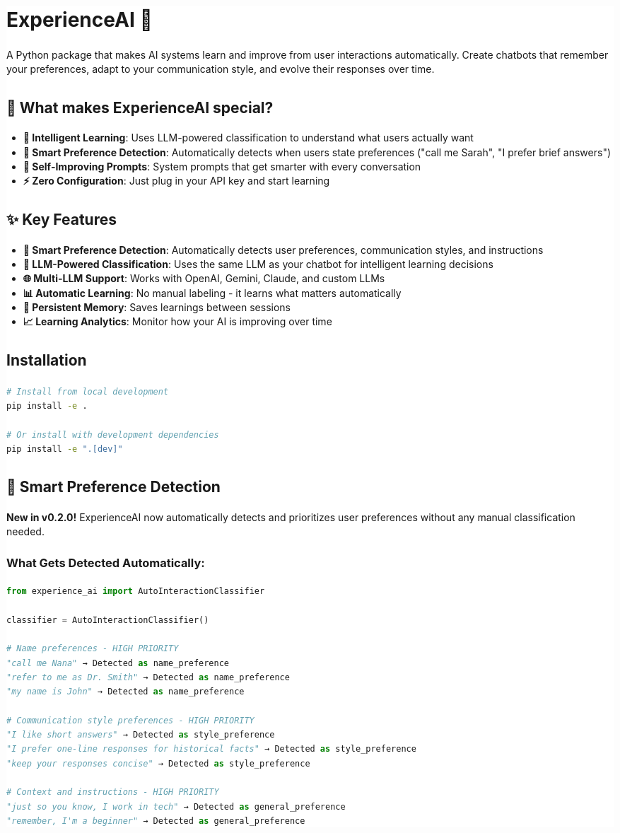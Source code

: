 # ExperienceAI 🧠

A Python package that makes AI systems learn and improve from user interactions automatically. Create chatbots that remember your preferences, adapt to your communication style, and evolve their responses over time.

## 🌟 What makes ExperienceAI special?

- **🤖 Intelligent Learning**: Uses LLM-powered classification to understand what users actually want
- **🎯 Smart Preference Detection**: Automatically detects when users state preferences ("call me Sarah", "I prefer brief answers")
- **🔄 Self-Improving Prompts**: System prompts that get smarter with every conversation
- **⚡ Zero Configuration**: Just plug in your API key and start learning

## ✨ Key Features

- **🎯 Smart Preference Detection**: Automatically detects user preferences, communication styles, and instructions
- **🤖 LLM-Powered Classification**: Uses the same LLM as your chatbot for intelligent learning decisions
- **🌐 Multi-LLM Support**: Works with OpenAI, Gemini, Claude, and custom LLMs
- **📊 Automatic Learning**: No manual labeling - it learns what matters automatically
- **💾 Persistent Memory**: Saves learnings between sessions
- **📈 Learning Analytics**: Monitor how your AI is improving over time

## Installation

```bash
# Install from local development
pip install -e .

# Or install with development dependencies
pip install -e ".[dev]"
```

## 🎯 Smart Preference Detection

**New in v0.2.0!** ExperienceAI now automatically detects and prioritizes user preferences without any manual classification needed.

### What Gets Detected Automatically:

```python
from experience_ai import AutoInteractionClassifier

classifier = AutoInteractionClassifier()

# Name preferences - HIGH PRIORITY
"call me Nana" → Detected as name_preference
"refer to me as Dr. Smith" → Detected as name_preference
"my name is John" → Detected as name_preference

# Communication style preferences - HIGH PRIORITY
"I like short answers" → Detected as style_preference
"I prefer one-line responses for historical facts" → Detected as style_preference
"keep your responses concise" → Detected as style_preference

# Context and instructions - HIGH PRIORITY
"just so you know, I work in tech" → Detected as general_preference
"remember, I'm a beginner" → Detected as general_preference

```